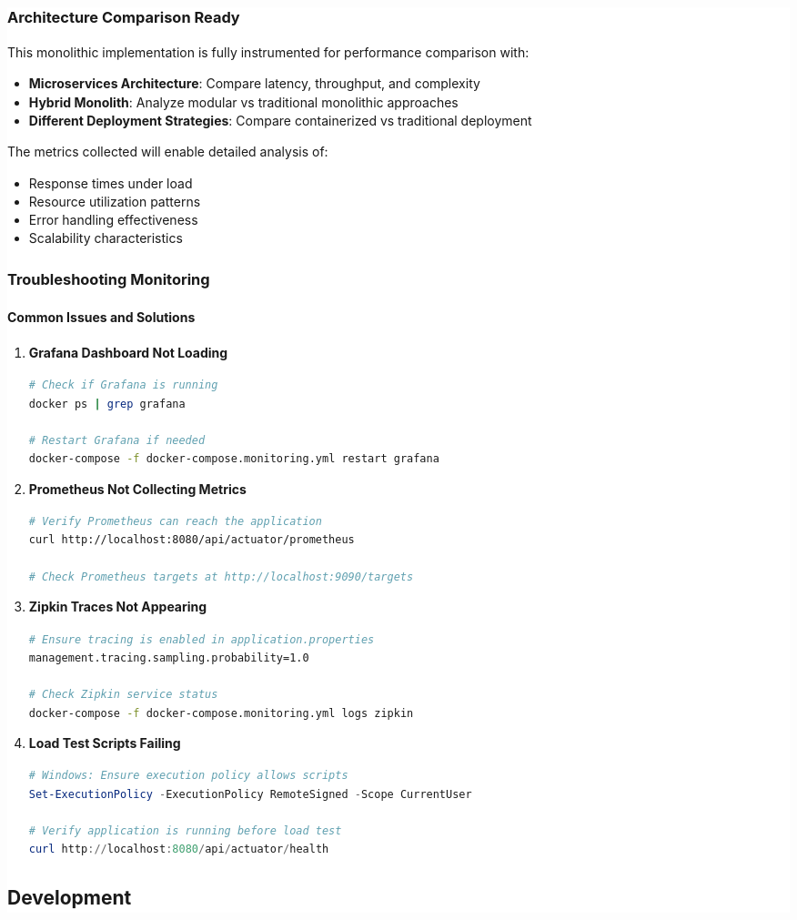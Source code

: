 ### Architecture Comparison Ready

This monolithic implementation is fully instrumented for performance comparison with:
- **Microservices Architecture**: Compare latency, throughput, and complexity
- **Hybrid Monolith**: Analyze modular vs traditional monolithic approaches
- **Different Deployment Strategies**: Compare containerized vs traditional deployment

The metrics collected will enable detailed analysis of:
- Response times under load
- Resource utilization patterns
- Error handling effectiveness
- Scalability characteristics

### Troubleshooting Monitoring

#### Common Issues and Solutions

1. **Grafana Dashboard Not Loading**
   ```bash
   # Check if Grafana is running
   docker ps | grep grafana
   
   # Restart Grafana if needed
   docker-compose -f docker-compose.monitoring.yml restart grafana
   ```

2. **Prometheus Not Collecting Metrics**
   ```bash
   # Verify Prometheus can reach the application
   curl http://localhost:8080/api/actuator/prometheus
   
   # Check Prometheus targets at http://localhost:9090/targets
   ```

3. **Zipkin Traces Not Appearing**
   ```bash
   # Ensure tracing is enabled in application.properties
   management.tracing.sampling.probability=1.0
   
   # Check Zipkin service status
   docker-compose -f docker-compose.monitoring.yml logs zipkin
   ```

4. **Load Test Scripts Failing**
   ```powershell
   # Windows: Ensure execution policy allows scripts
   Set-ExecutionPolicy -ExecutionPolicy RemoteSigned -Scope CurrentUser
   
   # Verify application is running before load test
   curl http://localhost:8080/api/actuator/health
   ```

## Development
